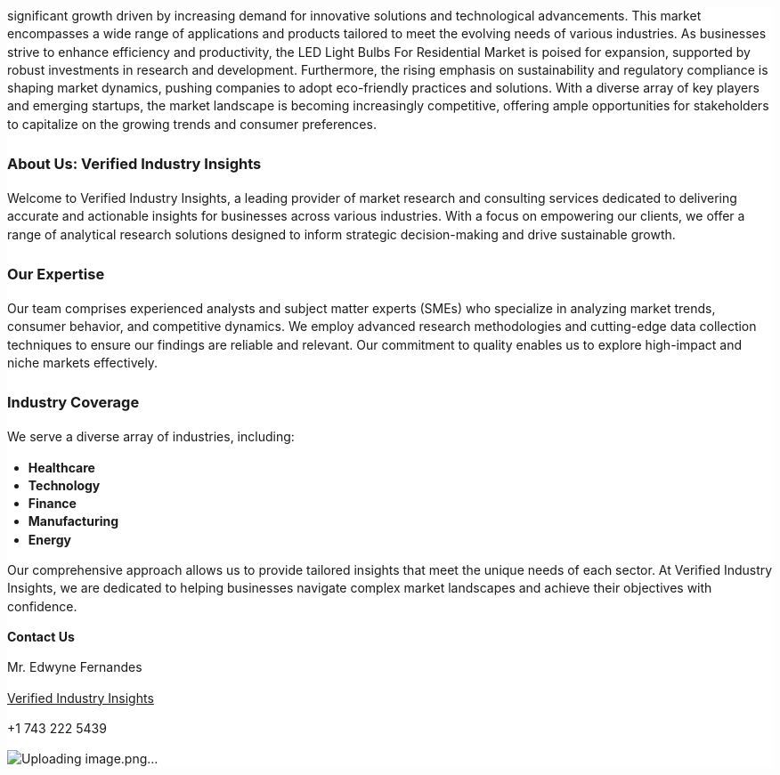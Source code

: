 significant growth driven by increasing demand for innovative solutions and technological advancements. This market encompasses a wide range of applications and products tailored to meet the evolving needs of various industries. As businesses strive to enhance efficiency and productivity, the LED Light Bulbs For Residential Market is poised for expansion, supported by robust investments in research and development. Furthermore, the rising emphasis on sustainability and regulatory compliance is shaping market dynamics, pushing companies to adopt eco-friendly practices and solutions. With a diverse array of key players and emerging startups, the market landscape is becoming increasingly competitive, offering ample opportunities for stakeholders to capitalize on the growing trends and consumer preferences.</p><h3>About Us: Verified Industry Insights</h3><p>Welcome to Verified Industry Insights, a leading provider of market research and consulting services dedicated to delivering accurate and actionable insights for businesses across various industries. With a focus on empowering our clients, we offer a range of analytical research solutions designed to inform strategic decision-making and drive sustainable growth.</p><h3>Our Expertise</h3><p>Our team comprises experienced analysts and subject matter experts (SMEs) who specialize in analyzing market trends, consumer behavior, and competitive dynamics. We employ advanced research methodologies and cutting-edge data collection techniques to ensure our findings are reliable and relevant. Our commitment to quality enables us to explore high-impact and niche markets effectively.</p><h3>Industry Coverage</h3><p>We serve a diverse array of industries, including:</p><ul><li><strong>Healthcare</strong></li><li><strong>Technology</strong></li><li><strong>Finance</strong></li><li><strong>Manufacturing</strong></li><li><strong>Energy</strong></li></ul><p>Our comprehensive approach allows us to provide tailored insights that meet the unique needs of each sector. At Verified Industry Insights, we are dedicated to helping businesses navigate complex market landscapes and achieve their objectives with confidence.</p><p><strong>Contact Us</strong></p><p>Mr. Edwyne Fernandes</p><p><a href="https://www.verifiedindustryinsights.com/">Verified Industry Insights</a></p><p>+1 743 222 5439</p>
![Uploading image.png…]()
